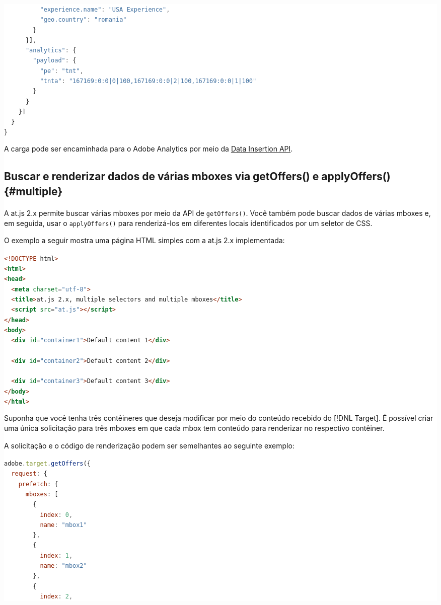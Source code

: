 ```javascript
          "experience.name": "USA Experience",
          "geo.country": "romania"
        }
      }],
      "analytics": {
        "payload": {
          "pe": "tnt",
          "tnta": "167169:0:0|0|100,167169:0:0|2|100,167169:0:0|1|100"
        }
      }
    }]
  }
}
```

A carga pode ser encaminhada para o Adobe Analytics por meio da [Data Insertion API](https://helpx.adobe.com/analytics/kb/data-insertion-api-post-method-adobe-analytics.html).

## Buscar e renderizar dados de várias mboxes via getOffers() e applyOffers() {#multiple}

A at.js 2.x permite buscar várias mboxes por meio da API de `getOffers()`. Você também pode buscar dados de várias mboxes e, em seguida, usar o `applyOffers()` para renderizá-los em diferentes locais identificados por um seletor de CSS.

O exemplo a seguir mostra uma página HTML simples com a at.js 2.x implementada:

```html
<!DOCTYPE html>
<html>
<head>
  <meta charset="utf-8">
  <title>at.js 2.x, multiple selectors and multiple mboxes</title>
  <script src="at.js"></script>
</head>
<body>
  <div id="container1">Default content 1</div>
  
  <div id="container2">Default content 2</div>

  <div id="container3">Default content 3</div>
</body>
</html>
```

Suponha que você tenha três contêineres que deseja modificar por meio do conteúdo recebido do [!DNL Target]. É possível criar uma única solicitação para três mboxes em que cada mbox tem conteúdo para renderizar no respectivo contêiner.

A solicitação e o código de renderização podem ser semelhantes ao seguinte exemplo:

```javascript
adobe.target.getOffers({
  request: {
    prefetch: {
      mboxes: [
        {
          index: 0,
          name: "mbox1"
        },
        {
          index: 1,
          name: "mbox2"
        },
        {
          index: 2,
```